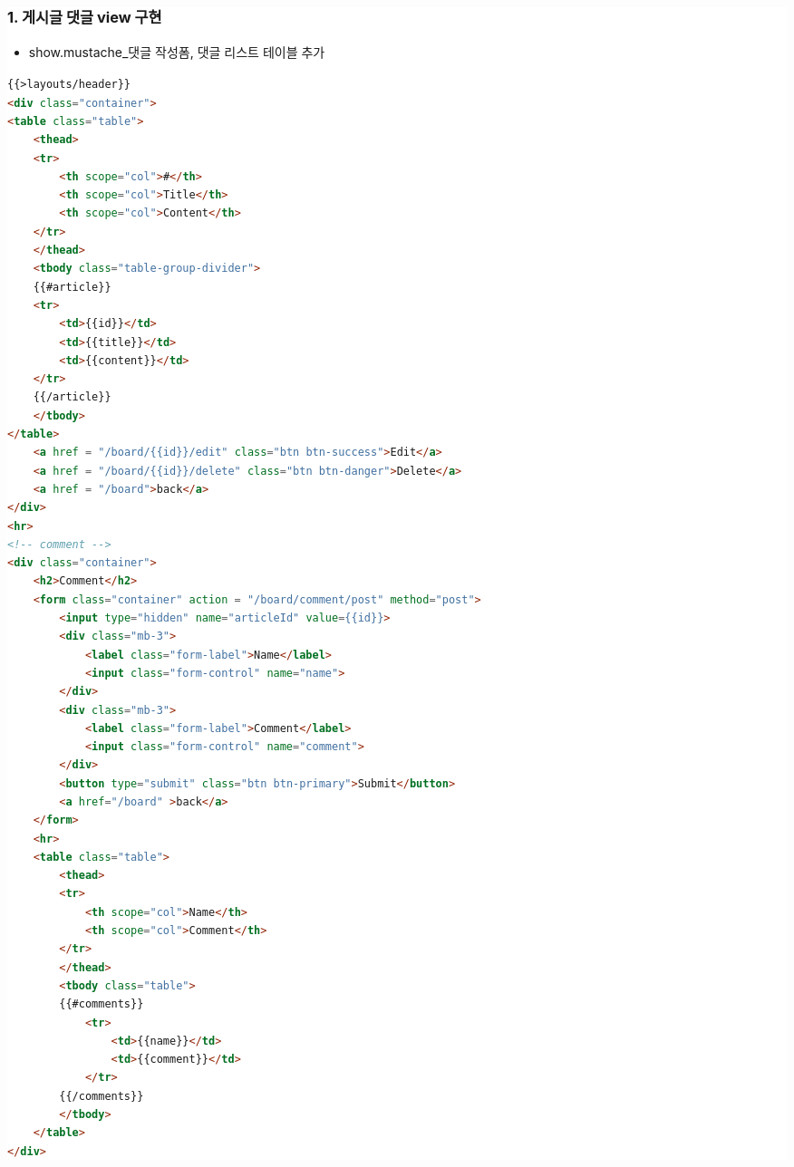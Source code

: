 ### 1. 게시글 댓글 view 구현

- show.mustache_댓글 작성폼, 댓글 리스트 테이블 추가

```html
{{>layouts/header}}
<div class="container">
<table class="table">
    <thead>
    <tr>
        <th scope="col">#</th>
        <th scope="col">Title</th>
        <th scope="col">Content</th>
    </tr>
    </thead>
    <tbody class="table-group-divider">
    {{#article}}
    <tr>
        <td>{{id}}</td>
        <td>{{title}}</td>
        <td>{{content}}</td>
    </tr>
    {{/article}}
    </tbody>
</table>
    <a href = "/board/{{id}}/edit" class="btn btn-success">Edit</a>
    <a href = "/board/{{id}}/delete" class="btn btn-danger">Delete</a>
    <a href = "/board">back</a>
</div>
<hr>
<!-- comment -->
<div class="container">
    <h2>Comment</h2>
    <form class="container" action = "/board/comment/post" method="post">
        <input type="hidden" name="articleId" value={{id}}>
        <div class="mb-3">
            <label class="form-label">Name</label>
            <input class="form-control" name="name">
        </div>
        <div class="mb-3">
            <label class="form-label">Comment</label>
            <input class="form-control" name="comment">
        </div>
        <button type="submit" class="btn btn-primary">Submit</button>
        <a href="/board" >back</a>
    </form>
    <hr>
    <table class="table">
        <thead>
        <tr>
            <th scope="col">Name</th>
            <th scope="col">Comment</th>
        </tr>
        </thead>
        <tbody class="table">
        {{#comments}}
            <tr>
                <td>{{name}}</td>
                <td>{{comment}}</td>
            </tr>
        {{/comments}}
        </tbody>
    </table>
</div>
```